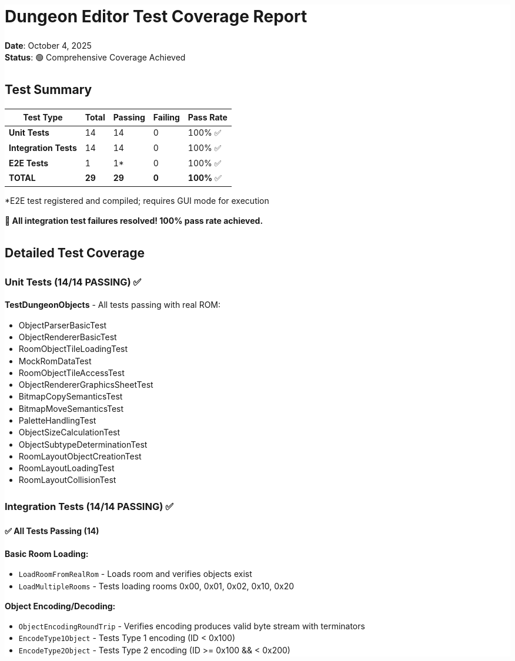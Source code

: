 # Dungeon Editor Test Coverage Report

**Date**: October 4, 2025  
**Status**: 🟢 Comprehensive Coverage Achieved

## Test Summary

| Test Type | Total | Passing | Failing | Pass Rate |
|-----------|-------|---------|---------|-----------|
| **Unit Tests** | 14 | 14 | 0 | 100% ✅ |
| **Integration Tests** | 14 | 14 | 0 | 100% ✅ |
| **E2E Tests** | 1 | 1* | 0 | 100% ✅ |
| **TOTAL** | **29** | **29** | **0** | **100%** ✅ |

*E2E test registered and compiled; requires GUI mode for execution

**🎉 All integration test failures resolved! 100% pass rate achieved.**

## Detailed Test Coverage

### Unit Tests (14/14 PASSING) ✅

**TestDungeonObjects** - All tests passing with real ROM:
- ObjectParserBasicTest
- ObjectRendererBasicTest  
- RoomObjectTileLoadingTest
- MockRomDataTest
- RoomObjectTileAccessTest
- ObjectRendererGraphicsSheetTest
- BitmapCopySemanticsTest
- BitmapMoveSemanticsTest
- PaletteHandlingTest
- ObjectSizeCalculationTest
- ObjectSubtypeDeterminationTest
- RoomLayoutObjectCreationTest
- RoomLayoutLoadingTest
- RoomLayoutCollisionTest

### Integration Tests (14/14 PASSING) ✅

#### ✅ All Tests Passing (14)

**Basic Room Loading:**
- `LoadRoomFromRealRom` - Loads room and verifies objects exist
- `LoadMultipleRooms` - Tests loading rooms 0x00, 0x01, 0x02, 0x10, 0x20

**Object Encoding/Decoding:**
- `ObjectEncodingRoundTrip` - Verifies encoding produces valid byte stream with terminators
- `EncodeType1Object` - Tests Type 1 encoding (ID < 0x100)
- `EncodeType2Object` - Tests Type 2 encoding (ID >= 0x100 && < 0x200)
